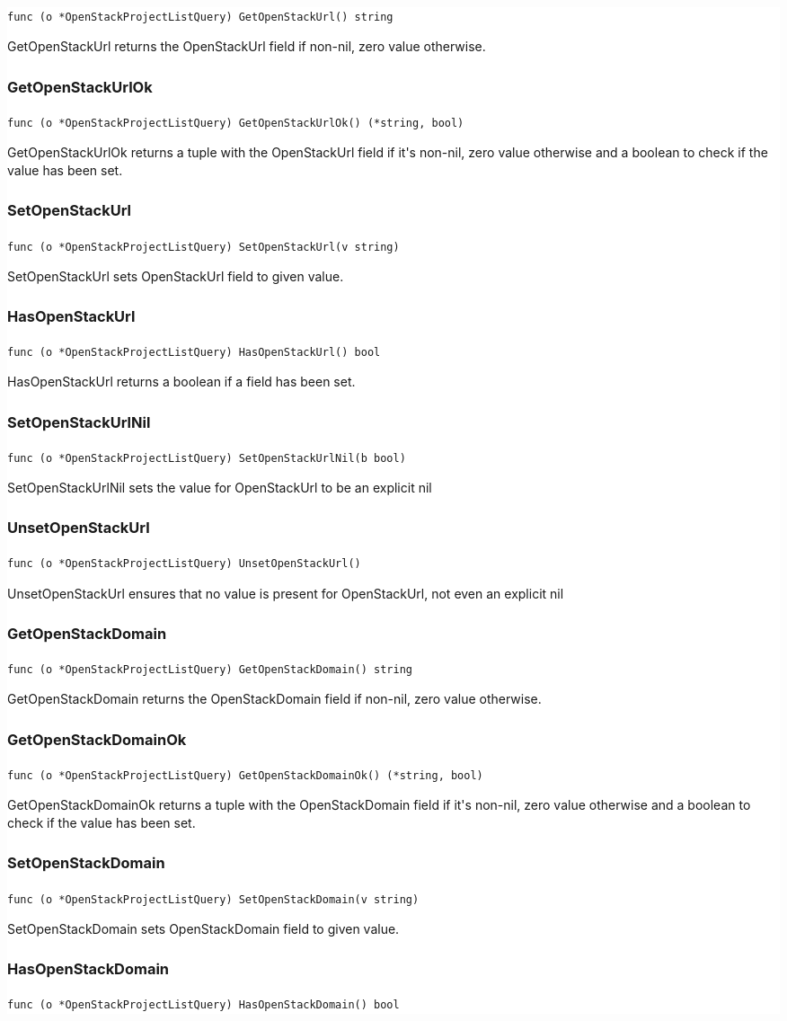 `func (o *OpenStackProjectListQuery) GetOpenStackUrl() string`

GetOpenStackUrl returns the OpenStackUrl field if non-nil, zero value otherwise.

### GetOpenStackUrlOk

`func (o *OpenStackProjectListQuery) GetOpenStackUrlOk() (*string, bool)`

GetOpenStackUrlOk returns a tuple with the OpenStackUrl field if it's non-nil, zero value otherwise
and a boolean to check if the value has been set.

### SetOpenStackUrl

`func (o *OpenStackProjectListQuery) SetOpenStackUrl(v string)`

SetOpenStackUrl sets OpenStackUrl field to given value.

### HasOpenStackUrl

`func (o *OpenStackProjectListQuery) HasOpenStackUrl() bool`

HasOpenStackUrl returns a boolean if a field has been set.

### SetOpenStackUrlNil

`func (o *OpenStackProjectListQuery) SetOpenStackUrlNil(b bool)`

 SetOpenStackUrlNil sets the value for OpenStackUrl to be an explicit nil

### UnsetOpenStackUrl
`func (o *OpenStackProjectListQuery) UnsetOpenStackUrl()`

UnsetOpenStackUrl ensures that no value is present for OpenStackUrl, not even an explicit nil
### GetOpenStackDomain

`func (o *OpenStackProjectListQuery) GetOpenStackDomain() string`

GetOpenStackDomain returns the OpenStackDomain field if non-nil, zero value otherwise.

### GetOpenStackDomainOk

`func (o *OpenStackProjectListQuery) GetOpenStackDomainOk() (*string, bool)`

GetOpenStackDomainOk returns a tuple with the OpenStackDomain field if it's non-nil, zero value otherwise
and a boolean to check if the value has been set.

### SetOpenStackDomain

`func (o *OpenStackProjectListQuery) SetOpenStackDomain(v string)`

SetOpenStackDomain sets OpenStackDomain field to given value.

### HasOpenStackDomain

`func (o *OpenStackProjectListQuery) HasOpenStackDomain() bool`

